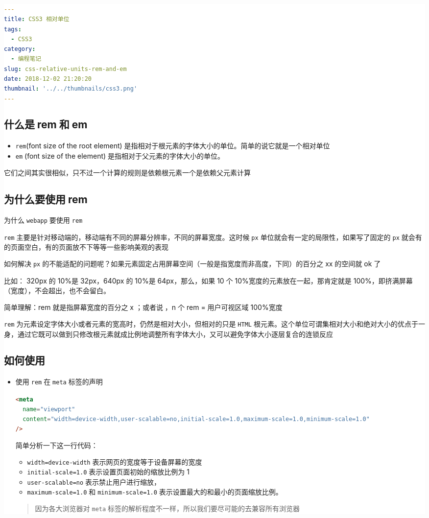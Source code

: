 ```yaml
---
title: CSS3 相对单位
tags:
  - CSS3
category:
  - 编程笔记
slug: css-relative-units-rem-and-em
date: 2018-12-02 21:20:20
thumbnail: '../../thumbnails/css3.png'
---
```


## 什么是 rem 和 em

- `rem`(font size of the root element) 是指相对于根元素的字体大小的单位。简单的说它就是一个相对单位
- `em` (font size of the element) 是指相对于父元素的字体大小的单位。

它们之间其实很相似，只不过一个计算的规则是依赖根元素一个是依赖父元素计算

## 为什么要使用 rem

为什么 `webapp` 要使用 `rem`

`rem` 主要是针对移动端的，移动端有不同的屏幕分辨率，不同的屏幕宽度。这时候 `px` 单位就会有一定的局限性，如果写了固定的 `px` 就会有的页面空白，有的页面放不下等等一些影响美观的表现

如何解决 `px` 的不能适配的问题呢？如果元素固定占用屏幕空间（一般是指宽度而非高度，下同）的百分之 xx 的空间就 ok 了

比如： 320px 的 10%是 32px，640px 的 10%是 64px，那么，如果 10 个 10%宽度的元素放在一起，那肯定就是 100%，即挤满屏幕（宽度），不会超出，也不会留白。

简单理解：rem 就是指屏幕宽度的百分之 x ；或者说 ，n 个 rem = 用户可视区域 100%宽度

`rem` 为元素设定字体大小或者元素的宽高时，仍然是相对大小，但相对的只是 `HTML` 根元素。这个单位可谓集相对大小和绝对大小的优点于一身，通过它既可以做到只修改根元素就成比例地调整所有字体大小，又可以避免字体大小逐层复合的连锁反应

## 如何使用

- 使用 `rem` 在 `meta` 标签的声明

  ```html
  <meta
    name="viewport"
    content="width=device-width,user-scalable=no,initial-scale=1.0,maximum-scale=1.0,minimum-scale=1.0"
  />
  ```

  简单分析一下这一行代码：

  - `width=device-width` 表示网页的宽度等于设备屏幕的宽度
  - `initial-scale=1.0` 表示设置页面初始的缩放比例为 1
  - `user-scalable=no` 表示禁止用户进行缩放，
  - `maximum-scale=1.0` 和 `minimum-scale=1.0` 表示设置最大的和最小的页面缩放比例。

  > 因为各大浏览器对 `meta` 标签的解析程度不一样，所以我们要尽可能的去兼容所有浏览器
